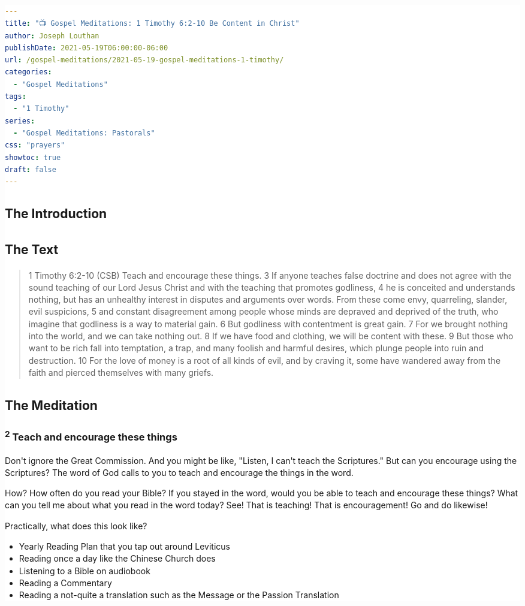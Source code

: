 ```yaml
---
title: "📺 Gospel Meditations: 1 Timothy 6:2-10 Be Content in Christ"
author: Joseph Louthan
publishDate: 2021-05-19T06:00:00-06:00
url: /gospel-meditations/2021-05-19-gospel-meditations-1-timothy/
categories:
  - "Gospel Meditations"
tags:
  - "1 Timothy"
series:
  - "Gospel Meditations: Pastorals"
css: "prayers"
showtoc: true
draft: false
---
```

## The Introduction

## The Text

>1 Timothy 6:2-10 (CSB) Teach and encourage these things. 3 If anyone teaches false doctrine and does not agree with the sound teaching of our Lord Jesus Christ and with the teaching that promotes godliness, 4 he is conceited and understands nothing, but has an unhealthy interest in disputes and arguments over words. From these come envy, quarreling, slander, evil suspicions, 5 and constant disagreement among people whose minds are depraved and deprived of the truth, who imagine that godliness is a way to material gain. 6 But godliness with contentment is great gain. 7 For we brought nothing into the world, and we can take nothing out. 8 If we have food and clothing, we will be content with these. 9 But those who want to be rich fall into temptation, a trap, and many foolish and harmful desires, which plunge people into ruin and destruction. 10 For the love of money is a root of all kinds of evil, and by craving it, some have wandered away from the faith and pierced themselves with many griefs.

## The Meditation

### <sup>2</sup> Teach and encourage these things

Don't ignore the Great Commission. And you might be like, "Listen, I can't teach the Scriptures." But can you encourage using the Scriptures? The word of God calls to you to teach and encourage the things in the word.

How? How often do you read your Bible? If you stayed in the word, would you be able to teach and encourage these things? What can you tell me about what you read in the word today? See! That is teaching! That is encouragement! Go and do likewise!

Practically, what does this look like?

 - Yearly Reading Plan that you tap out around Leviticus
 - Reading once a day like the Chinese Church does
 - Listening to a Bible on audiobook
 - Reading a Commentary
 - Reading a not-quite a translation such as the Message or the Passion Translation
